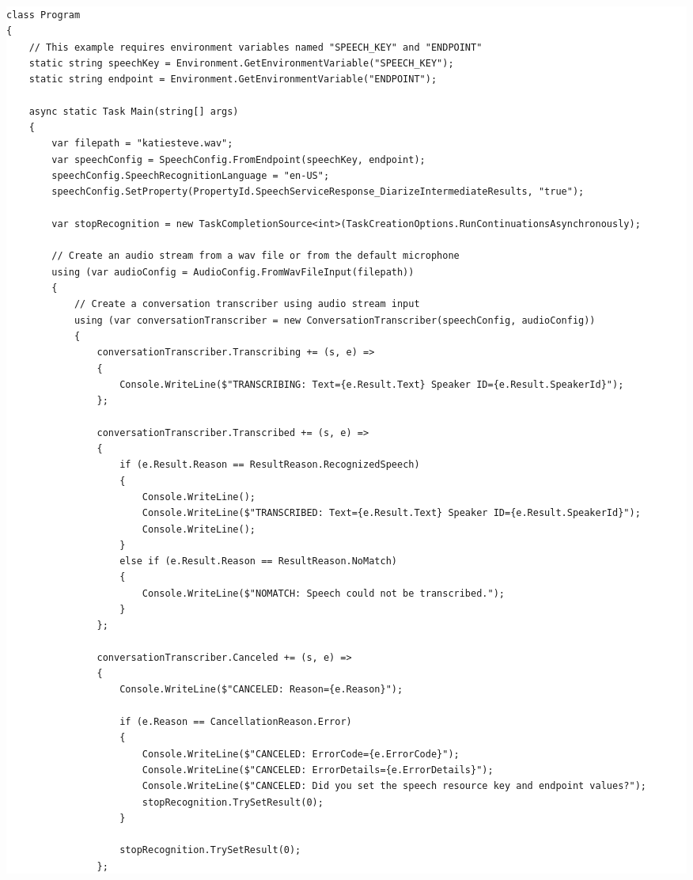     class Program 
    {
        // This example requires environment variables named "SPEECH_KEY" and "ENDPOINT"
        static string speechKey = Environment.GetEnvironmentVariable("SPEECH_KEY");
        static string endpoint = Environment.GetEnvironmentVariable("ENDPOINT");
    
        async static Task Main(string[] args)
        {
            var filepath = "katiesteve.wav";
            var speechConfig = SpeechConfig.FromEndpoint(speechKey, endpoint);        
            speechConfig.SpeechRecognitionLanguage = "en-US";
            speechConfig.SetProperty(PropertyId.SpeechServiceResponse_DiarizeIntermediateResults, "true"); 
    
            var stopRecognition = new TaskCompletionSource<int>(TaskCreationOptions.RunContinuationsAsynchronously);
    
            // Create an audio stream from a wav file or from the default microphone
            using (var audioConfig = AudioConfig.FromWavFileInput(filepath))
            {
                // Create a conversation transcriber using audio stream input
                using (var conversationTranscriber = new ConversationTranscriber(speechConfig, audioConfig))
                {
                    conversationTranscriber.Transcribing += (s, e) =>
                    {
                        Console.WriteLine($"TRANSCRIBING: Text={e.Result.Text} Speaker ID={e.Result.SpeakerId}");
                    };
    
                    conversationTranscriber.Transcribed += (s, e) =>
                    {
                        if (e.Result.Reason == ResultReason.RecognizedSpeech)
                        {
                            Console.WriteLine();
                            Console.WriteLine($"TRANSCRIBED: Text={e.Result.Text} Speaker ID={e.Result.SpeakerId}");
                            Console.WriteLine();
                        }
                        else if (e.Result.Reason == ResultReason.NoMatch)
                        {
                            Console.WriteLine($"NOMATCH: Speech could not be transcribed.");
                        }
                    };
    
                    conversationTranscriber.Canceled += (s, e) =>
                    {
                        Console.WriteLine($"CANCELED: Reason={e.Reason}");
    
                        if (e.Reason == CancellationReason.Error)
                        {
                            Console.WriteLine($"CANCELED: ErrorCode={e.ErrorCode}");
                            Console.WriteLine($"CANCELED: ErrorDetails={e.ErrorDetails}");
                            Console.WriteLine($"CANCELED: Did you set the speech resource key and endpoint values?");
                            stopRecognition.TrySetResult(0);
                        }
    
                        stopRecognition.TrySetResult(0);
                    };
    